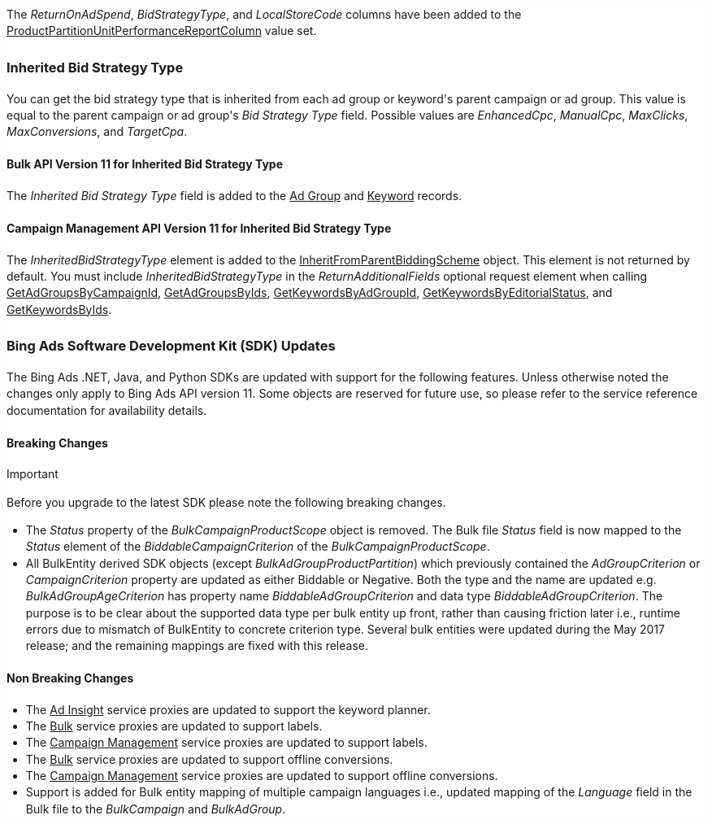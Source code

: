 The *ReturnOnAdSpend*, *BidStrategyType*, and *LocalStoreCode* columns have been added to the [ProductPartitionUnitPerformanceReportColumn](/binga/bingads/reporting-service/productpartitionunitperformancereportcolumn) value set.

### <a name="inheritedbidstrategytype-july2017"></a>Inherited Bid Strategy Type
You can get the bid strategy type that is inherited from each ad group or keyword's parent campaign or ad group. This value is equal to the parent campaign or ad group's *Bid Strategy Type* field. Possible values are *EnhancedCpc*, *ManualCpc*, *MaxClicks*, *MaxConversions*, and *TargetCpa*.

#### <a name="bulk-v11-inheritedbidstrategytype-july2017"></a>Bulk API Version 11 for Inherited Bid Strategy Type  
The *Inherited Bid Strategy Type* field is added to the [Ad Group](/binga/bingads/bulk-service/ad-group) and [Keyword](/binga/bingads/bulk-service/keyword) records. 

#### <a name="campaign-v11-inheritedbidstrategytype-july2017"></a>Campaign Management API Version 11 for Inherited Bid Strategy Type  
The *InheritedBidStrategyType* element is added to the  [InheritFromParentBiddingScheme](/binga/bingads/campaign-management-service/inheritfromparentbiddingscheme) object. This element is not returned by default. You must include *InheritedBidStrategyType* in the *ReturnAdditionalFields* optional request element when calling [GetAdGroupsByCampaignId](/binga/bingads/campaign-management-service/getadgroupsbycampaignid), [GetAdGroupsByIds](/binga/bingads/campaign-management-service/getadgroupsbyids), [GetKeywordsByAdGroupId](/binga/bingads/campaign-management-service/getkeywordsbyadgroupid), [GetKeywordsByEditorialStatus](/binga/bingads/campaign-management-service/getkeywordsbyeditorialstatus), and [GetKeywordsByIds](/binga/bingads/campaign-management-service/getkeywordsbyids).


### <a name="sdk-july2017"></a>Bing Ads Software Development Kit (SDK) Updates
The Bing Ads .NET, Java, and Python SDKs are updated with support for the following features. Unless otherwise noted the changes only apply to Bing Ads API version 11. Some objects are reserved for future use, so please refer to the service reference documentation for availability details.

#### <a name="sdk-breaking-changes-july2017"></a>Breaking Changes
> [!IMPORTANT]
> Before you upgrade to the latest SDK please note the following breaking changes.
* The *Status* property of the *BulkCampaignProductScope* object is removed. The Bulk file *Status* field is now mapped to the *Status* element of the *BiddableCampaignCriterion* of the *BulkCampaignProductScope*. 
* All BulkEntity derived SDK objects (except *BulkAdGroupProductPartition*) which previously contained the *AdGroupCriterion* or *CampaignCriterion* property are updated as either Biddable or Negative. Both the type and the name are updated e.g. *BulkAdGroupAgeCriterion* has property name *BiddableAdGroupCriterion* and data type *BiddableAdGroupCriterion*. The purpose is to be clear about the supported data type per bulk entity up front, rather than causing friction later i.e., runtime errors due to mismatch of BulkEntity to concrete criterion type. Several bulk entities were updated during the May 2017 release; and the remaining mappings are fixed with this release.

#### <a name="sdk-non-breaking-changes-july2017"></a>Non Breaking Changes
* The [Ad Insight]( /bingads/guides/release-notes#keyword-planner-july2017) service proxies are updated to support the keyword planner. 
* The [Bulk]( /bingads/guides/release-notes#bulk-v11-labels-july2017) service proxies are updated to support labels.
* The [Campaign Management]( /bingads/guides/release-notes#campaign-v11-labels-july2017) service proxies are updated to support labels.  
* The [Bulk]( /bingads/guides/release-notes#bulk-v11-offline-conversions-july2017) service proxies are updated to support offline conversions.
* The [Campaign Management]( /bingads/guides/release-notes#campaign-v11-offline-conversions-july2017) service proxies are updated to support offline conversions.  
* Support is added for Bulk entity mapping of multiple campaign languages i.e., updated mapping of the *Language* field in the Bulk file to the *BulkCampaign* and *BulkAdGroup*. 